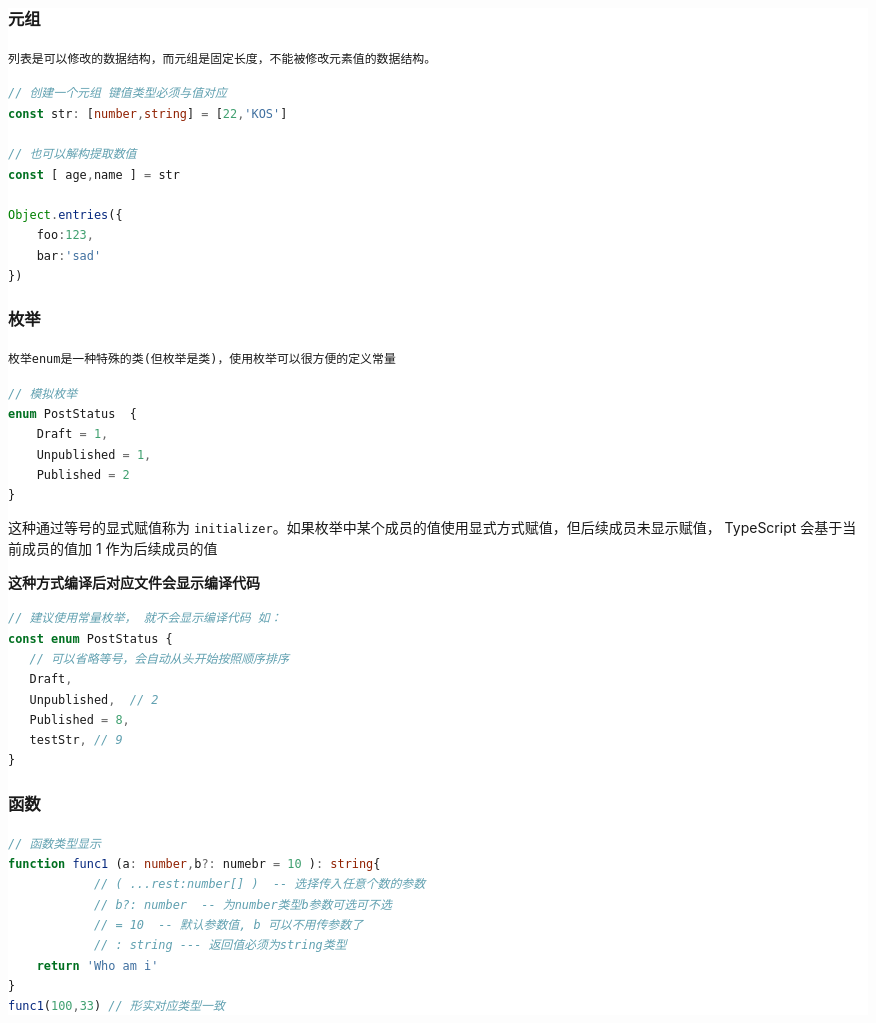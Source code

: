 ### 元组 ###

`列表是可以修改的数据结构，而元组是固定长度，不能被修改元素值的数据结构。`

```typescript
// 创建一个元组 键值类型必须与值对应
const str: [number,string] = [22,'KOS']

// 也可以解构提取数值
const [ age,name ] = str

Object.entries({
    foo:123,
    bar:'sad'
})

```

### 枚举 ###

`枚举enum是一种特殊的类(但枚举是类)，使用枚举可以很方便的定义常量`

```typescript
// 模拟枚举
enum PostStatus  {
    Draft = 1,
    Unpublished = 1,
    Published = 2
}
```

这种通过等号的显式赋值称为 `initializer`。如果枚举中某个成员的值使用显式方式赋值，但后续成员未显示赋值， TypeScript 会基于当前成员的值加 1 作为后续成员的值

**这种方式编译后对应文件会显示编译代码**

```typescript
// 建议使用常量枚举， 就不会显示编译代码 如：
const enum PostStatus {
   // 可以省略等号，会自动从头开始按照顺序排序
   Draft,
   Unpublished,  // 2
   Published = 8,
   testStr, // 9
}
```

### 函数 ###

```typescript
// 函数类型显示
function func1 (a: number,b?: numebr = 10 ): string{
            // ( ...rest:number[] )  -- 选择传入任意个数的参数
            // b?: number  -- 为number类型b参数可选可不选
            // = 10  -- 默认参数值, b 可以不用传参数了 
            // : string --- 返回值必须为string类型
    return 'Who am i'
}
func1(100,33) // 形实对应类型一致
```
